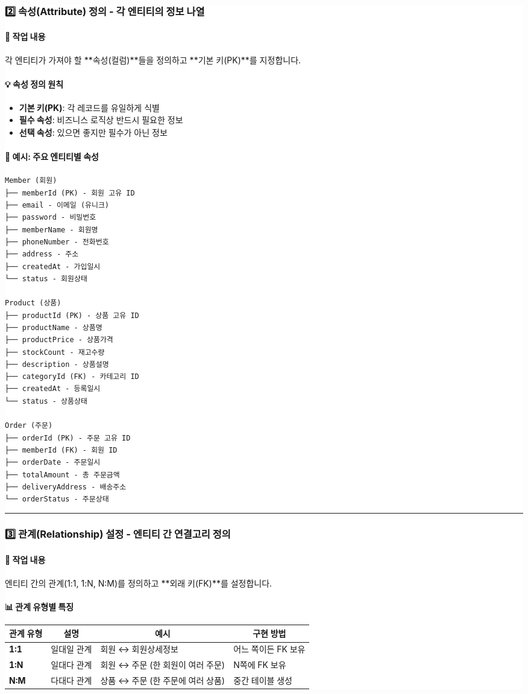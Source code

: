 
### 2️⃣ **속성(Attribute) 정의** - 각 엔티티의 정보 나열

#### 🎯 작업 내용
각 엔티티가 가져야 할 **속성(컬럼)**들을 정의하고 **기본 키(PK)**를 지정합니다.

#### 💡 속성 정의 원칙
- **기본 키(PK)**: 각 레코드를 유일하게 식별
- **필수 속성**: 비즈니스 로직상 반드시 필요한 정보
- **선택 속성**: 있으면 좋지만 필수가 아닌 정보

#### 📝 예시: 주요 엔티티별 속성
```
Member (회원)
├── memberId (PK) - 회원 고유 ID
├── email - 이메일 (유니크)
├── password - 비밀번호
├── memberName - 회원명
├── phoneNumber - 전화번호
├── address - 주소
├── createdAt - 가입일시
└── status - 회원상태

Product (상품)
├── productId (PK) - 상품 고유 ID
├── productName - 상품명
├── productPrice - 상품가격
├── stockCount - 재고수량
├── description - 상품설명
├── categoryId (FK) - 카테고리 ID
├── createdAt - 등록일시
└── status - 상품상태

Order (주문)
├── orderId (PK) - 주문 고유 ID
├── memberId (FK) - 회원 ID
├── orderDate - 주문일시
├── totalAmount - 총 주문금액
├── deliveryAddress - 배송주소
└── orderStatus - 주문상태
```

---

### 3️⃣ **관계(Relationship) 설정** - 엔티티 간 연결고리 정의

#### 🎯 작업 내용
엔티티 간의 관계(1:1, 1:N, N:M)를 정의하고 **외래 키(FK)**를 설정합니다.

#### 📊 관계 유형별 특징

| 관계 유형 | 설명 | 예시 | 구현 방법 |
|----------|------|------|-----------|
| **1:1** | 일대일 관계 | 회원 ↔ 회원상세정보 | 어느 쪽이든 FK 보유 |
| **1:N** | 일대다 관계 | 회원 ↔ 주문 (한 회원이 여러 주문) | N쪽에 FK 보유 |
| **N:M** | 다대다 관계 | 상품 ↔ 주문 (한 주문에 여러 상품) | 중간 테이블 생성 |
